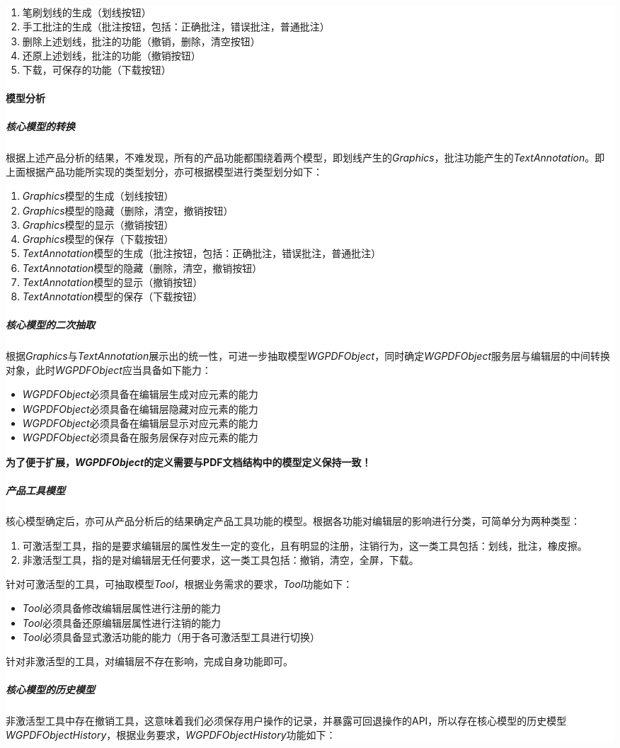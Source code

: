 1. 笔刷划线的生成（划线按钮）
2. 手工批注的生成（批注按钮，包括：正确批注，错误批注，普通批注）
3. 删除上述划线，批注的功能（撤销，删除，清空按钮）
4. 还原上述划线，批注的功能（撤销按钮）
5. 下载，可保存的功能（下载按钮）



#### 模型分析

##### 核心模型的转换

根据上述产品分析的结果，不难发现，所有的产品功能都围绕着两个模型，即划线产生的*Graphics*，批注功能产生的*TextAnnotation*。即上面根据产品功能所实现的类型划分，亦可根据模型进行类型划分如下：

1. *Graphics*模型的生成（划线按钮）
2. *Graphics*模型的隐藏（删除，清空，撤销按钮）
3. *Graphics*模型的显示（撤销按钮）
4. *Graphics*模型的保存（下载按钮）
5. *TextAnnotation*模型的生成（批注按钮，包括：正确批注，错误批注，普通批注）
6. *TextAnnotation*模型的隐藏（删除，清空，撤销按钮）
7. *TextAnnotation*模型的显示（撤销按钮）
8. *TextAnnotation*模型的保存（下载按钮）



##### 核心模型的二次抽取

根据*Graphics*与*TextAnnotation*展示出的统一性，可进一步抽取模型*WGPDFObject*，同时确定*WGPDFObject*服务层与编辑层的中间转换对象，此时*WGPDFObject*应当具备如下能力：

* *WGPDFObject*必须具备在编辑层生成对应元素的能力
* *WGPDFObject*必须具备在编辑层隐藏对应元素的能力
* *WGPDFObject*必须具备在编辑层显示对应元素的能力
* *WGPDFObject*必须具备在服务层保存对应元素的能力

**为了便于扩展，*WGPDFObject*的定义需要与PDF文档结构中的模型定义保持一致！**



##### 产品工具模型

核心模型确定后，亦可从产品分析后的结果确定产品工具功能的模型。根据各功能对编辑层的影响进行分类，可简单分为两种类型：

1. 可激活型工具，指的是要求编辑层的属性发生一定的变化，且有明显的注册，注销行为，这一类工具包括：划线，批注，橡皮擦。
2. 非激活型工具，指的是对编辑层无任何要求，这一类工具包括：撤销，清空，全屏，下载。

针对可激活型的工具，可抽取模型*Tool*，根据业务需求的要求，*Tool*功能如下：

* *Tool*必须具备修改编辑层属性进行注册的能力
* *Tool*必须具备还原编辑层属性进行注销的能力
* *Tool*必须具备显式激活功能的能力（用于各可激活型工具进行切换）

针对非激活型的工具，对编辑层不存在影响，完成自身功能即可。



##### 核心模型的历史模型

非激活型工具中存在撤销工具，这意味着我们必须保存用户操作的记录，并暴露可回退操作的API，所以存在核心模型的历史模型*WGPDFObjectHistory*，根据业务要求，*WGPDFObjectHistory*功能如下：
